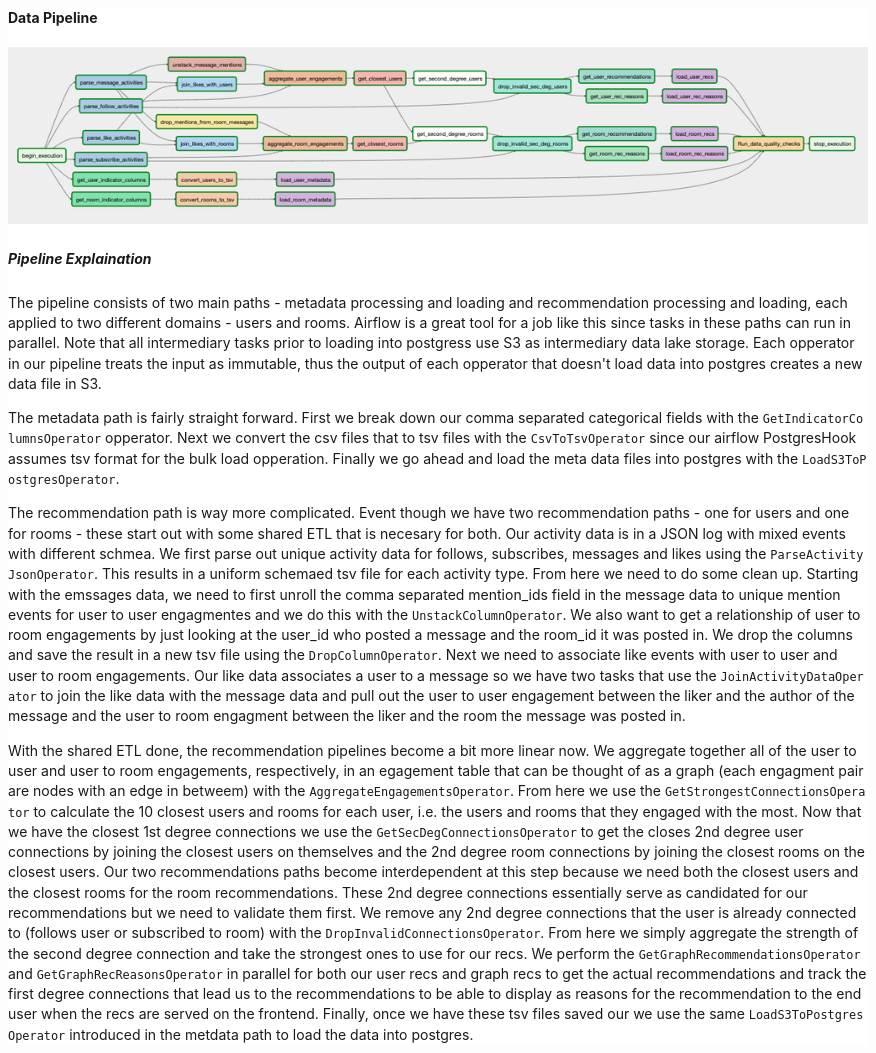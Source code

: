 #### Data Pipeline

![airflow dag](images/dag.png)

##### Pipeline Explaination

The pipeline consists of two main paths - metadata processing and loading and recommendation processing and loading, each applied to two different domains - users and rooms. Airflow is a great tool for a job like this since tasks in these paths can run in parallel. Note that all intermediary tasks prior to loading into postgress use S3 as intermediary data lake storage. Each opperator in our pipeline treats the input as immutable, thus the output of each opperator that doesn't load data into postgres creates a new data file in S3.

The metadata path is fairly straight forward. First we break down our comma separated categorical fields with the `GetIndicatorColumnsOperator` opperator. Next we convert the csv files that to tsv files with the `CsvToTsvOperator` since our airflow PostgresHook assumes tsv format for the bulk load opperation. Finally we go ahead and load the meta data files into postgres with the `LoadS3ToPostgresOperator`.

The recommendation path is way more complicated. Event though we have two recommendation paths - one for users and one for rooms - these start out with some shared ETL that is necesary for both. Our activity data is in a JSON log with mixed events with different schmea. We first parse out unique activity data for follows, subscribes, messages and likes using the `ParseActivityJsonOperator`. This results in a uniform schemaed tsv file for each activity type. From here we need to do some clean up. Starting with the emssages data, we need to first unroll the comma separated mention_ids field in the message data to unique mention events for user to user engagmentes and we do this with the `UnstackColumnOperator`. We also want to get a relationship of user to room engagements by just looking at the user_id who posted a message and the room_id it was posted in. We drop the columns and save the result in a new tsv file using the `DropColumnOperator`. Next we need to associate like events with user to user and user to room engagements. Our like data associates a user to a message so we have two tasks that use the `JoinActivityDataOperator` to join the like data with the message data and pull out the user to user engagement between the liker and the author of the message and the user to room engagment between the liker and the room the message was posted in.

With the shared ETL done, the recommendation pipelines become a bit more linear now. We aggregate together all of the user to user and user to room engagements, respectively, in an egagement table that can be thought of as a graph (each engagment pair are nodes with an edge in betweem) with the `AggregateEngagementsOperator`. From here we use the `GetStrongestConnectionsOperator` to calculate the 10 closest users and rooms for each user, i.e. the users and rooms that they engaged with the most. Now that we have the closest 1st degree connections we use the `GetSecDegConnectionsOperator` to get the closes 2nd degree user connections by joining the closest users on themselves and the 2nd degree room connections by joining the closest rooms on the closest users. Our two recommendations paths become interdependent at this step because we need both the closest users and the closest rooms for the room recommendations. These 2nd degree connections essentially serve as candidated for our recommendations but we need to validate them first. We remove any 2nd degree connections that the user is already connected to (follows user or subscribed to room) with the `DropInvalidConnectionsOperator`. From here we simply aggregate the strength of the second degree connection and take the strongest ones to use for our recs. We perform the `GetGraphRecommendationsOperator` and `GetGraphRecReasonsOperator` in parallel for both our user recs and graph recs to get the actual recommendations and track the first degree connections that lead us to the recommendations to be able to display as reasons for the recommendation to the end user when the recs are served on the frontend. Finally, once we have these tsv files saved our we use the same `LoadS3ToPostgresOperator` introduced in the metdata path to load the data into postgres.
